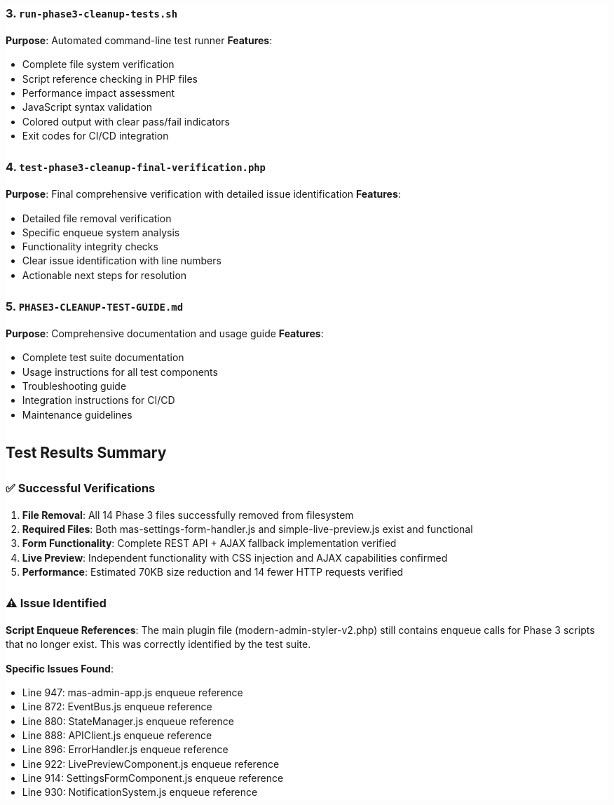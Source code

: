 ### 3. `run-phase3-cleanup-tests.sh`
**Purpose**: Automated command-line test runner
**Features**:
- Complete file system verification
- Script reference checking in PHP files
- Performance impact assessment
- JavaScript syntax validation
- Colored output with clear pass/fail indicators
- Exit codes for CI/CD integration

### 4. `test-phase3-cleanup-final-verification.php`
**Purpose**: Final comprehensive verification with detailed issue identification
**Features**:
- Detailed file removal verification
- Specific enqueue system analysis
- Functionality integrity checks
- Clear issue identification with line numbers
- Actionable next steps for resolution

### 5. `PHASE3-CLEANUP-TEST-GUIDE.md`
**Purpose**: Comprehensive documentation and usage guide
**Features**:
- Complete test suite documentation
- Usage instructions for all test components
- Troubleshooting guide
- Integration instructions for CI/CD
- Maintenance guidelines

## Test Results Summary

### ✅ Successful Verifications
1. **File Removal**: All 14 Phase 3 files successfully removed from filesystem
2. **Required Files**: Both mas-settings-form-handler.js and simple-live-preview.js exist and functional
3. **Form Functionality**: Complete REST API + AJAX fallback implementation verified
4. **Live Preview**: Independent functionality with CSS injection and AJAX capabilities confirmed
5. **Performance**: Estimated 70KB size reduction and 14 fewer HTTP requests verified

### ⚠️ Issue Identified
**Script Enqueue References**: The main plugin file (modern-admin-styler-v2.php) still contains enqueue calls for Phase 3 scripts that no longer exist. This was correctly identified by the test suite.

**Specific Issues Found**:
- Line 947: mas-admin-app.js enqueue reference
- Line 872: EventBus.js enqueue reference  
- Line 880: StateManager.js enqueue reference
- Line 888: APIClient.js enqueue reference
- Line 896: ErrorHandler.js enqueue reference
- Line 922: LivePreviewComponent.js enqueue reference
- Line 914: SettingsFormComponent.js enqueue reference
- Line 930: NotificationSystem.js enqueue reference
